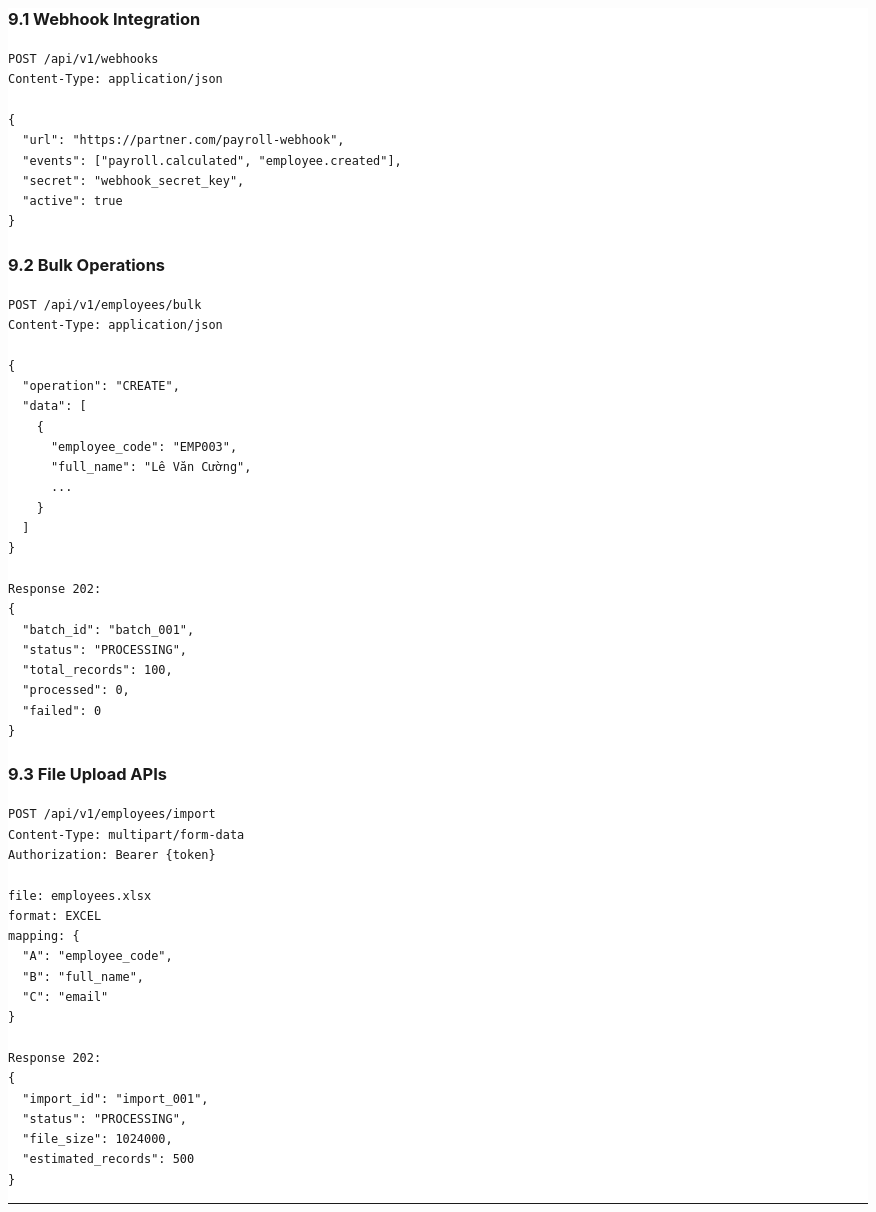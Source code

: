### 9.1 Webhook Integration
```http
POST /api/v1/webhooks
Content-Type: application/json

{
  "url": "https://partner.com/payroll-webhook",
  "events": ["payroll.calculated", "employee.created"],
  "secret": "webhook_secret_key",
  "active": true
}
```

### 9.2 Bulk Operations
```http
POST /api/v1/employees/bulk
Content-Type: application/json

{
  "operation": "CREATE",
  "data": [
    {
      "employee_code": "EMP003",
      "full_name": "Lê Văn Cường",
      ...
    }
  ]
}

Response 202:
{
  "batch_id": "batch_001",
  "status": "PROCESSING",
  "total_records": 100,
  "processed": 0,
  "failed": 0
}
```

### 9.3 File Upload APIs
```http
POST /api/v1/employees/import
Content-Type: multipart/form-data
Authorization: Bearer {token}

file: employees.xlsx
format: EXCEL
mapping: {
  "A": "employee_code",
  "B": "full_name",
  "C": "email"
}

Response 202:
{
  "import_id": "import_001",
  "status": "PROCESSING",
  "file_size": 1024000,
  "estimated_records": 500
}
```

---